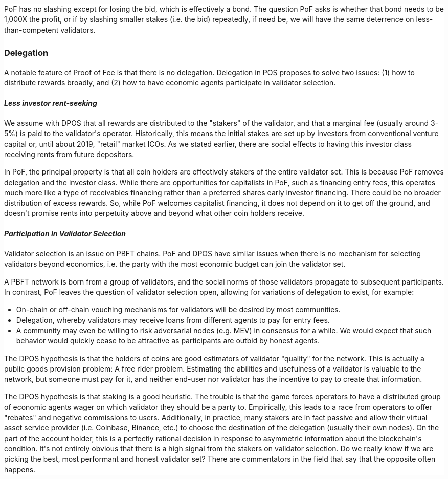 PoF has no slashing except for losing the bid, which is effectively a bond. The question PoF asks is whether that bond needs to be 1,000X the profit, or if by slashing smaller stakes (i.e. the bid) repeatedly, if need be, we will have the same deterrence on less-than-competent validators.

### Delegation

A notable feature of Proof of Fee is that there is no delegation. Delegation in POS proposes to solve two issues: (1) how to distribute rewards broadly, and (2) how to have economic agents participate in validator selection.

#### _Less investor rent-seeking_

We assume with DPOS that all rewards are distributed to the "stakers" of the validator, and that a marginal fee (usually around 3-5%) is paid to the validator's operator. Historically, this means the initial stakes are set up by investors from conventional venture capital or, until about 2019, "retail" market ICOs. As we stated earlier, there are social effects to having this investor class receiving rents from future depositors.

In PoF, the principal property is that all coin holders are effectively stakers of the entire validator set. This is because PoF removes delegation and the investor class. While there are opportunities for capitalists in PoF, such as financing entry fees, this operates much more like a type of receivables financing rather than a preferred shares early investor financing. There could be no broader distribution of excess rewards. So, while PoF welcomes capitalist financing, it does not depend on it to get off the ground, and doesn't promise rents into perpetuity above and beyond what other coin holders receive.

#### _Participation in Validator Selection_

Validator selection is an issue on PBFT chains. PoF and DPOS have similar issues when there is no mechanism for selecting validators beyond economics, i.e. the party with the most economic budget can join the validator set.

A PBFT network is born from a group of validators, and the social norms of those validators propagate to subsequent participants. In contrast, PoF leaves the question of validator selection open, allowing for variations of delegation to exist, for example:

- On-chain or off-chain vouching mechanisms for validators will be desired by most communities.
- Delegation, whereby validators may receive loans from different agents to pay for entry fees.
- A community may even be willing to risk adversarial nodes (e.g. MEV) in consensus for a while. We would expect that such behavior would quickly cease to be attractive as participants are outbid by honest agents.

The DPOS hypothesis is that the holders of coins are good estimators of validator "quality" for the network. This is actually a public goods provision problem: A free rider problem. Estimating the abilities and usefulness of a validator is valuable to the network, but someone must pay for it, and neither end-user nor validator has the incentive to pay to create that information.

The DPOS hypothesis is that staking is a good heuristic. The trouble is that the game forces operators to have a distributed group of economic agents wager on which validator they should be a party to. Empirically, this leads to a race from operators to offer "rebates" and negative commissions to users. Additionally, in practice, many stakers are in fact passive and allow their virtual asset service provider (i.e. Coinbase, Binance, etc.) to choose the destination of the delegation (usually their own nodes). On the part of the account holder, this is a perfectly rational decision in response to asymmetric information about the blockchain's condition. It's not entirely obvious that there is a high signal from the stakers on validator selection. Do we really know if we are picking the best, most performant and honest validator set? There are commentators in the field that say that the opposite often happens.
